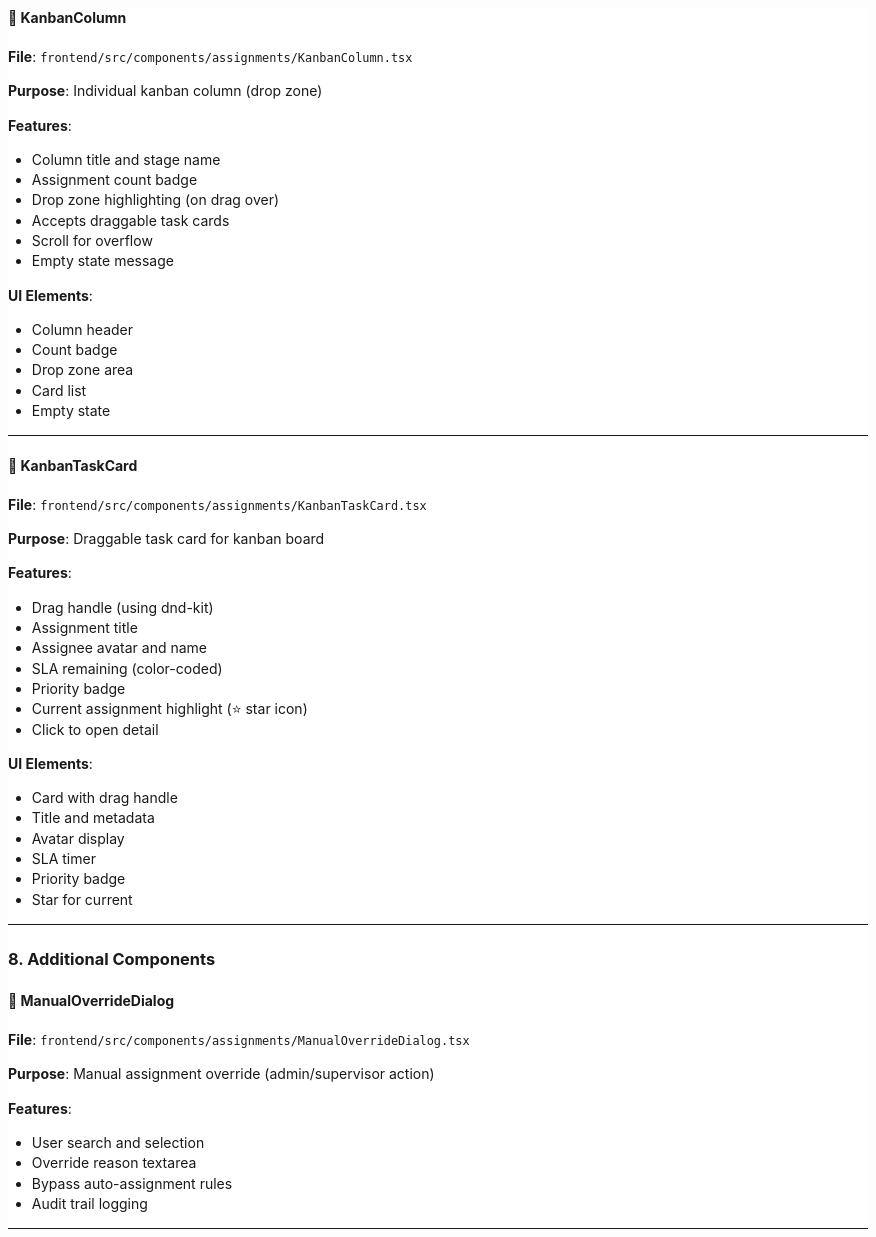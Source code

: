
#### 📂 KanbanColumn
**File**: `frontend/src/components/assignments/KanbanColumn.tsx`

**Purpose**: Individual kanban column (drop zone)

**Features**:
- Column title and stage name
- Assignment count badge
- Drop zone highlighting (on drag over)
- Accepts draggable task cards
- Scroll for overflow
- Empty state message

**UI Elements**:
- Column header
- Count badge
- Drop zone area
- Card list
- Empty state

---

#### 🎴 KanbanTaskCard
**File**: `frontend/src/components/assignments/KanbanTaskCard.tsx`

**Purpose**: Draggable task card for kanban board

**Features**:
- Drag handle (using dnd-kit)
- Assignment title
- Assignee avatar and name
- SLA remaining (color-coded)
- Priority badge
- Current assignment highlight (⭐ star icon)
- Click to open detail

**UI Elements**:
- Card with drag handle
- Title and metadata
- Avatar display
- SLA timer
- Priority badge
- Star for current

---

### 8. Additional Components

#### 🔧 ManualOverrideDialog
**File**: `frontend/src/components/assignments/ManualOverrideDialog.tsx`

**Purpose**: Manual assignment override (admin/supervisor action)

**Features**:
- User search and selection
- Override reason textarea
- Bypass auto-assignment rules
- Audit trail logging

---